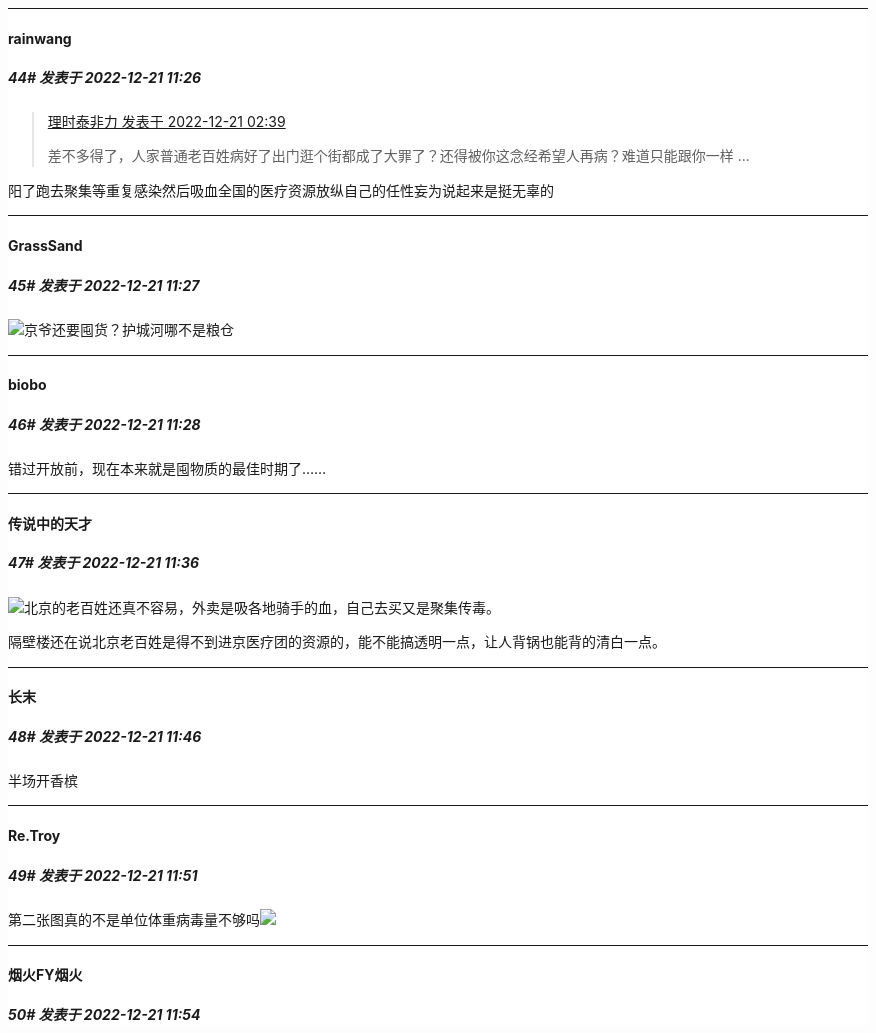 *****

####  rainwang  
##### 44#       发表于 2022-12-21 11:26

<blockquote><a href="httphttps://bbs.saraba1st.com/2b/forum.php?mod=redirect&amp;goto=findpost&amp;pid=59028523&amp;ptid=2111041" target="_blank">理时泰非力 发表于 2022-12-21 02:39</a>

差不多得了，人家普通老百姓病好了出门逛个街都成了大罪了？还得被你这念经希望人再病？难道只能跟你一样 ...</blockquote>
阳了跑去聚集等重复感染然后吸血全国的医疗资源放纵自己的任性妄为说起来是挺无辜的

*****

####  GrassSand  
##### 45#       发表于 2022-12-21 11:27

<img src="https://static.saraba1st.com/image/smiley/face2017/065.png" referrerpolicy="no-referrer">京爷还要囤货？护城河哪不是粮仓

*****

####  biobo  
##### 46#       发表于 2022-12-21 11:28

错过开放前，现在本来就是囤物质的最佳时期了……

*****

####  传说中的天才  
##### 47#       发表于 2022-12-21 11:36

<img src="https://static.saraba1st.com/image/smiley/face2017/067.png" referrerpolicy="no-referrer">北京的老百姓还真不容易，外卖是吸各地骑手的血，自己去买又是聚集传毒。

隔壁楼还在说北京老百姓是得不到进京医疗团的资源的，能不能搞透明一点，让人背锅也能背的清白一点。

*****

####  长末  
##### 48#       发表于 2022-12-21 11:46

半场开香槟

*****

####  Re.Troy  
##### 49#       发表于 2022-12-21 11:51

第二张图真的不是单位体重病毒量不够吗<img src="https://static.saraba1st.com/image/smiley/face2017/067.png" referrerpolicy="no-referrer">

*****

####  烟火FY烟火  
##### 50#       发表于 2022-12-21 11:54
